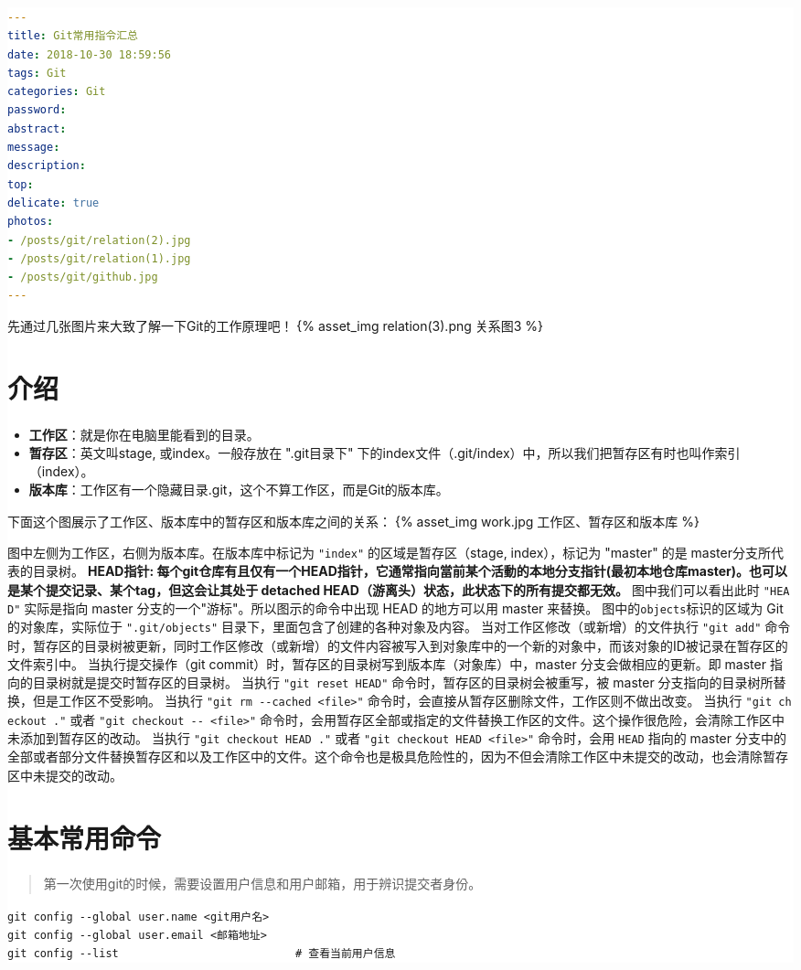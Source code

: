 ```yaml
---
title: Git常用指令汇总
date: 2018-10-30 18:59:56
tags: Git
categories: Git
password:
abstract:
message:
description:
top:
delicate: true
photos:
- /posts/git/relation(2).jpg
- /posts/git/relation(1).jpg
- /posts/git/github.jpg
---
```

先通过几张图片来大致了解一下Git的工作原理吧！
{% asset_img relation(3).png 关系图3 %}

# 介绍
- **工作区**：就是你在电脑里能看到的目录。
- **暂存区**：英文叫stage, 或index。一般存放在 ".git目录下" 下的index文件（.git/index）中，所以我们把暂存区有时也叫作索引（index）。
- **版本库**：工作区有一个隐藏目录.git，这个不算工作区，而是Git的版本库。

下面这个图展示了工作区、版本库中的暂存区和版本库之间的关系：
{% asset_img work.jpg 工作区、暂存区和版本库 %}

图中左侧为工作区，右侧为版本库。在版本库中标记为 `"index"` 的区域是暂存区（stage, index），标记为 "master" 的是 master分支所代表的目录树。
**HEAD指针: 每个git仓库有且仅有一个HEAD指针，它通常指向當前某个活動的本地分支指针(最初本地仓库master)。也可以是某个提交记录、某个tag，但这会让其处于 detached HEAD（游离头）状态，此状态下的所有提交都无效。**
图中我们可以看出此时 `"HEAD"` 实际是指向 master 分支的一个"游标"。所以图示的命令中出现 HEAD 的地方可以用 master 来替换。
图中的`objects`标识的区域为 Git 的对象库，实际位于 `".git/objects"` 目录下，里面包含了创建的各种对象及内容。
当对工作区修改（或新增）的文件执行 `"git add"` 命令时，暂存区的目录树被更新，同时工作区修改（或新增）的文件内容被写入到对象库中的一个新的对象中，而该对象的ID被记录在暂存区的文件索引中。
当执行提交操作（git commit）时，暂存区的目录树写到版本库（对象库）中，master 分支会做相应的更新。即 master 指向的目录树就是提交时暂存区的目录树。
当执行 `"git reset HEAD"` 命令时，暂存区的目录树会被重写，被 master 分支指向的目录树所替换，但是工作区不受影响。
当执行 `"git rm --cached <file>"` 命令时，会直接从暂存区删除文件，工作区则不做出改变。
当执行 `"git checkout ."` 或者 `"git checkout -- <file>"` 命令时，会用暂存区全部或指定的文件替换工作区的文件。这个操作很危险，会清除工作区中未添加到暂存区的改动。
当执行 `"git checkout HEAD ."` 或者 `"git checkout HEAD <file>"` 命令时，会用 `HEAD` 指向的 master 分支中的全部或者部分文件替换暂存区和以及工作区中的文件。这个命令也是极具危险性的，因为不但会清除工作区中未提交的改动，也会清除暂存区中未提交的改动。

# 基本常用命令
> 第一次使用git的时候，需要设置用户信息和用户邮箱，用于辨识提交者身份。

```
git config --global user.name <git用户名>
git config --global user.email <邮箱地址>
git config --list                           # 查看当前用户信息
```
